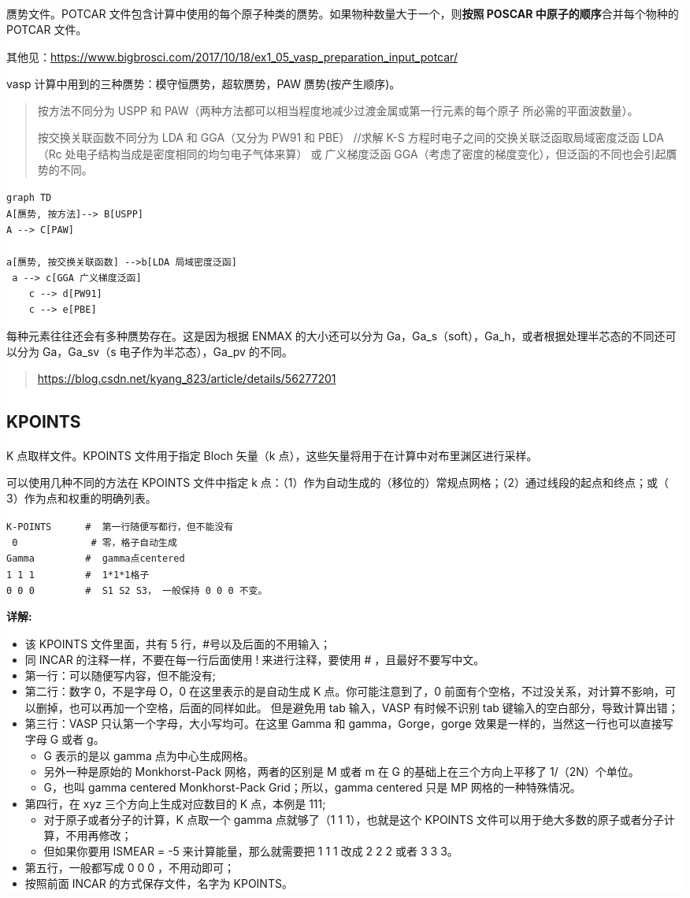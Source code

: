 赝势文件。POTCAR 文件包含计算中使用的每个原子种类的赝势。如果物种数量大于一个，则**按照 POSCAR 中原子的顺序**合并每个物种的 POTCAR 文件。

其他见：<https://www.bigbrosci.com/2017/10/18/ex1_05_vasp_preparation_input_potcar/>

vasp 计算中用到的三种赝势：模守恒赝势，超软赝势，PAW 赝势(按产生顺序)。

> 按方法不同分为 USPP 和 PAW（两种方法都可以相当程度地减少过渡金属或第一行元素的每个原子 所必需的平面波数量）。
>
> 按交换关联函数不同分为 LDA 和 GGA（又分为 PW91 和 PBE）  //求解 K-S 方程时电子之间的交换关联泛函取局域密度泛函 LDA（Rc 处电子结构当成是密度相同的均匀电子气体来算） 或 广义梯度泛函 GGA（考虑了密度的梯度变化），但泛函的不同也会引起贋势的不同。

```mermaid
graph TD
A[赝势, 按方法]--> B[USPP]
A --> C[PAW]

a[赝势, 按交换关联函数] -->b[LDA 局域密度泛函]
 a --> c[GGA 广义梯度泛函]
    c --> d[PW91]
    c --> e[PBE]
```

每种元素往往还会有多种赝势存在。这是因为根据 ENMAX 的大小还可以分为 Ga，Ga_s（soft），Ga_h，或者根据处理半芯态的不同还可以分为 Ga，Ga_sv（s 电子作为半芯态），Ga_pv 的不同。

> <https://blog.csdn.net/kyang_823/article/details/56277201>

## KPOINTS

K 点取样文件。KPOINTS 文件用于指定 Bloch 矢量（k 点），这些矢量将用于在计算中对布里渊区进行采样。

可以使用几种不同的方法在 KPOINTS 文件中指定 k 点：（1）作为自动生成的（移位的）常规点网格；（2）通过线段的起点和终点；或（ 3）作为点和权重的明确列表。

```txt
K-POINTS      #  第一行随便写都行，但不能没有
 0             # 零，格子自动生成
Gamma         #  gamma点centered 
1 1 1         #  1*1*1格子
0 0 0         #  S1 S2 S3， 一般保持 0 0 0 不变。
```

**详解:**

- 该 KPOINTS 文件里面，共有 5 行，#号以及后面的不用输入；
- 同 INCAR 的注释一样，不要在每一行后面使用 ! 来进行注释，要使用 # ，且最好不要写中文。
- 第一行：可以随便写内容，但不能没有;
- 第二行：数字 0，不是字母 O，0 在这里表示的是自动生成 K 点。你可能注意到了，0 前面有个空格，不过没关系，对计算不影响，可以删掉，也可以再加一个空格，后面的同样如此。 但是避免用 tab 输入，VASP 有时候不识别 tab 键输入的空白部分，导致计算出错；
- 第三行：VASP 只认第一个字母，大小写均可。在这里 Gamma 和 gamma，Gorge，gorge 效果是一样的，当然这一行也可以直接写字母 G 或者 g。
  - G 表示的是以 gamma 点为中心生成网格。
  - 另外一种是原始的 Monkhorst-Pack 网格，两者的区别是 M 或者 m 在 G 的基础上在三个方向上平移了 1/（2N）个单位。
  - G，也叫 gamma centered Monkhorst-Pack Grid；所以，gamma centered 只是 MP 网格的一种特殊情况。
- 第四行，在 xyz 三个方向上生成对应数目的 K 点，本例是 111;
  - 对于原子或者分子的计算，K 点取一个 gamma 点就够了（1 1 1），也就是这个 KPOINTS 文件可以用于绝大多数的原子或者分子计算，不用再修改；
  - 但如果你要用 ISMEAR = -5 来计算能量，那么就需要把 1 1 1 改成 2 2 2 或者 3 3 3。
- 第五行，一般都写成 0 0 0 ，不用动即可；
- 按照前面 INCAR 的方式保存文件，名字为 KPOINTS。
